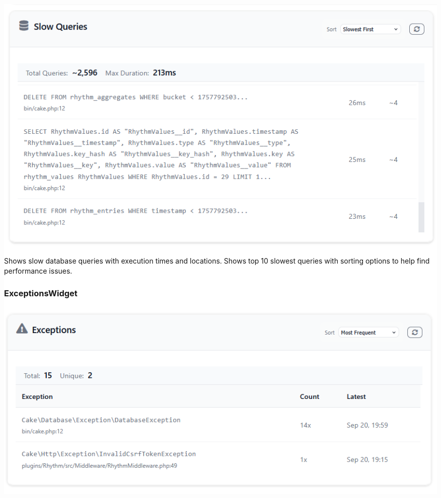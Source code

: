 ![Slow Queries Widget](images/slow-queries.png)

Shows slow database queries with execution times and locations. Shows top 10 slowest queries with sorting options to help find performance issues.

### ExceptionsWidget

![Exceptions Widget](images/exceptions.png)
